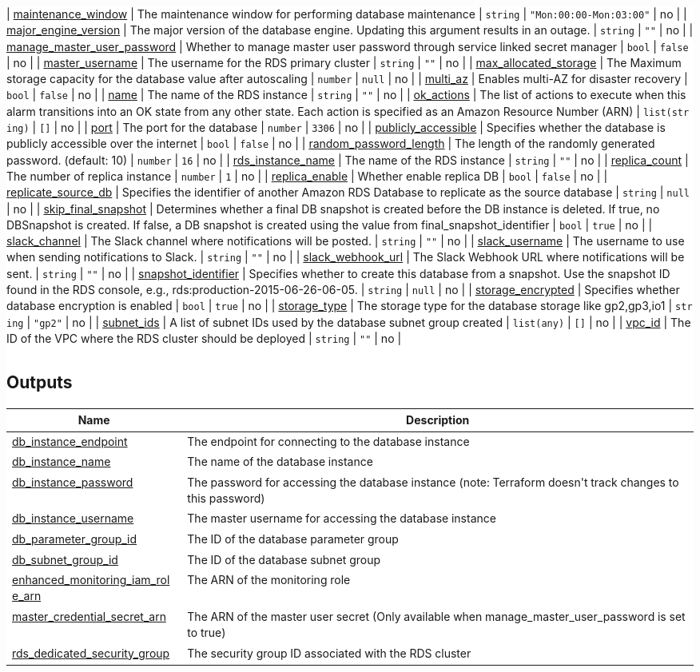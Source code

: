 | <a name="input_maintenance_window"></a> [maintenance\_window](#input\_maintenance\_window) | The maintenance window for performing database maintenance | `string` | `"Mon:00:00-Mon:03:00"` | no |
| <a name="input_major_engine_version"></a> [major\_engine\_version](#input\_major\_engine\_version) | The major version of the database engine. Updating this argument results in an outage. | `string` | `""` | no |
| <a name="input_manage_master_user_password"></a> [manage\_master\_user\_password](#input\_manage\_master\_user\_password) | Whether to manage master user password through service linked secret manager | `bool` | `false` | no |
| <a name="input_master_username"></a> [master\_username](#input\_master\_username) | The username for the RDS primary cluster | `string` | `""` | no |
| <a name="input_max_allocated_storage"></a> [max\_allocated\_storage](#input\_max\_allocated\_storage) | The Maximum storage capacity for the database value after autoscaling | `number` | `null` | no |
| <a name="input_multi_az"></a> [multi\_az](#input\_multi\_az) | Enables multi-AZ for disaster recovery | `bool` | `false` | no |
| <a name="input_name"></a> [name](#input\_name) | The name of the RDS instance | `string` | `""` | no |
| <a name="input_ok_actions"></a> [ok\_actions](#input\_ok\_actions) | The list of actions to execute when this alarm transitions into an OK state from any other state. Each action is specified as an Amazon Resource Number (ARN) | `list(string)` | `[]` | no |
| <a name="input_port"></a> [port](#input\_port) | The port for the database | `number` | `3306` | no |
| <a name="input_publicly_accessible"></a> [publicly\_accessible](#input\_publicly\_accessible) | Specifies whether the database is publicly accessible over the internet | `bool` | `false` | no |
| <a name="input_random_password_length"></a> [random\_password\_length](#input\_random\_password\_length) | The length of the randomly generated password. (default: 10) | `number` | `16` | no |
| <a name="input_rds_instance_name"></a> [rds\_instance\_name](#input\_rds\_instance\_name) | The name of the RDS instance | `string` | `""` | no |
| <a name="input_replica_count"></a> [replica\_count](#input\_replica\_count) | The number of replica instance | `number` | `1` | no |
| <a name="input_replica_enable"></a> [replica\_enable](#input\_replica\_enable) | Whether enable replica DB | `bool` | `false` | no |
| <a name="input_replicate_source_db"></a> [replicate\_source\_db](#input\_replicate\_source\_db) | Specifies the identifier of another Amazon RDS Database to replicate as the source database | `string` | `null` | no |
| <a name="input_skip_final_snapshot"></a> [skip\_final\_snapshot](#input\_skip\_final\_snapshot) | Determines whether a final DB snapshot is created before the DB instance is deleted. If true, no DBSnapshot is created. If false, a DB snapshot is created using the value from final\_snapshot\_identifier | `bool` | `true` | no |
| <a name="input_slack_channel"></a> [slack\_channel](#input\_slack\_channel) | The Slack channel where notifications will be posted. | `string` | `""` | no |
| <a name="input_slack_username"></a> [slack\_username](#input\_slack\_username) | The username to use when sending notifications to Slack. | `string` | `""` | no |
| <a name="input_slack_webhook_url"></a> [slack\_webhook\_url](#input\_slack\_webhook\_url) | The Slack Webhook URL where notifications will be sent. | `string` | `""` | no |
| <a name="input_snapshot_identifier"></a> [snapshot\_identifier](#input\_snapshot\_identifier) | Specifies whether to create this database from a snapshot. Use the snapshot ID found in the RDS console, e.g., rds:production-2015-06-26-06-05. | `string` | `null` | no |
| <a name="input_storage_encrypted"></a> [storage\_encrypted](#input\_storage\_encrypted) | Specifies whether database encryption is enabled | `bool` | `true` | no |
| <a name="input_storage_type"></a> [storage\_type](#input\_storage\_type) | The storage type for the database storage like gp2,gp3,io1 | `string` | `"gp2"` | no |
| <a name="input_subnet_ids"></a> [subnet\_ids](#input\_subnet\_ids) | A list of subnet IDs used by the database subnet group created | `list(any)` | `[]` | no |
| <a name="input_vpc_id"></a> [vpc\_id](#input\_vpc\_id) | The ID of the VPC where the RDS cluster should be deployed | `string` | `""` | no |

## Outputs

| Name | Description |
|------|-------------|
| <a name="output_db_instance_endpoint"></a> [db\_instance\_endpoint](#output\_db\_instance\_endpoint) | The endpoint for connecting to the database instance |
| <a name="output_db_instance_name"></a> [db\_instance\_name](#output\_db\_instance\_name) | The name of the database instance |
| <a name="output_db_instance_password"></a> [db\_instance\_password](#output\_db\_instance\_password) | The password for accessing the database instance (note: Terraform doesn't track changes to this password) |
| <a name="output_db_instance_username"></a> [db\_instance\_username](#output\_db\_instance\_username) | The master username for accessing the database instance |
| <a name="output_db_parameter_group_id"></a> [db\_parameter\_group\_id](#output\_db\_parameter\_group\_id) | The ID of the database parameter group |
| <a name="output_db_subnet_group_id"></a> [db\_subnet\_group\_id](#output\_db\_subnet\_group\_id) | The ID of the database subnet group |
| <a name="output_enhanced_monitoring_iam_role_arn"></a> [enhanced\_monitoring\_iam\_role\_arn](#output\_enhanced\_monitoring\_iam\_role\_arn) | The ARN of the monitoring role |
| <a name="output_master_credential_secret_arn"></a> [master\_credential\_secret\_arn](#output\_master\_credential\_secret\_arn) | The ARN of the master user secret (Only available when manage\_master\_user\_password is set to true) |
| <a name="output_rds_dedicated_security_group"></a> [rds\_dedicated\_security\_group](#output\_rds\_dedicated\_security\_group) | The security group ID associated with the RDS cluster |